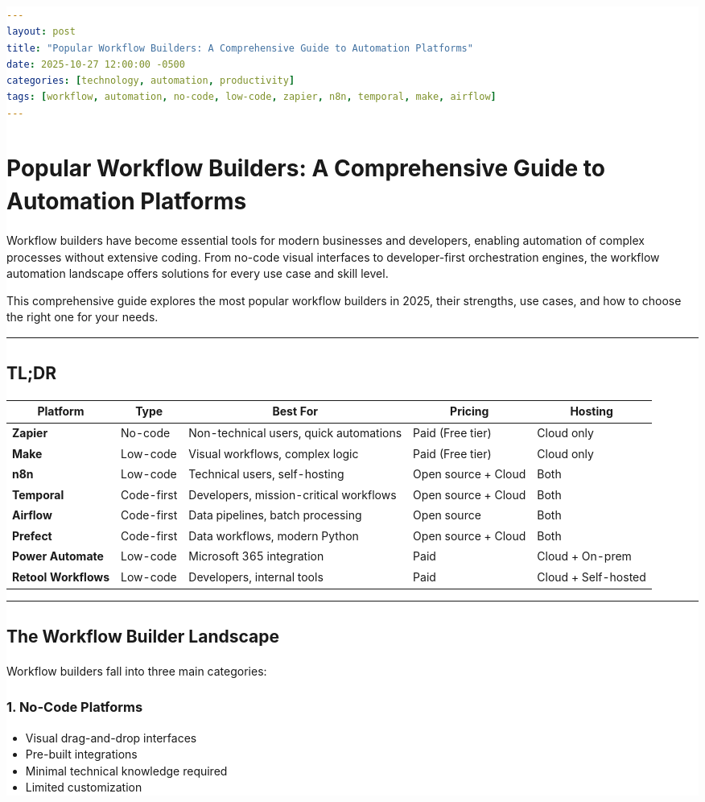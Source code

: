 ```yaml
---
layout: post
title: "Popular Workflow Builders: A Comprehensive Guide to Automation Platforms"
date: 2025-10-27 12:00:00 -0500
categories: [technology, automation, productivity]
tags: [workflow, automation, no-code, low-code, zapier, n8n, temporal, make, airflow]
---
```


# Popular Workflow Builders: A Comprehensive Guide to Automation Platforms

Workflow builders have become essential tools for modern businesses and developers, enabling automation of complex processes without extensive coding. From no-code visual interfaces to developer-first orchestration engines, the workflow automation landscape offers solutions for every use case and skill level.

This comprehensive guide explores the most popular workflow builders in 2025, their strengths, use cases, and how to choose the right one for your needs.

---

## TL;DR

| Platform | **Type** | **Best For** | **Pricing** | **Hosting** |
|----------|----------|--------------|-------------|-------------|
| **Zapier** | No-code | Non-technical users, quick automations | Paid (Free tier) | Cloud only |
| **Make** | Low-code | Visual workflows, complex logic | Paid (Free tier) | Cloud only |
| **n8n** | Low-code | Technical users, self-hosting | Open source + Cloud | Both |
| **Temporal** | Code-first | Developers, mission-critical workflows | Open source + Cloud | Both |
| **Airflow** | Code-first | Data pipelines, batch processing | Open source | Both |
| **Prefect** | Code-first | Data workflows, modern Python | Open source + Cloud | Both |
| **Power Automate** | Low-code | Microsoft 365 integration | Paid | Cloud + On-prem |
| **Retool Workflows** | Low-code | Developers, internal tools | Paid | Cloud + Self-hosted |

---

## The Workflow Builder Landscape

Workflow builders fall into three main categories:

### 1. **No-Code Platforms**
- Visual drag-and-drop interfaces
- Pre-built integrations
- Minimal technical knowledge required
- Limited customization
